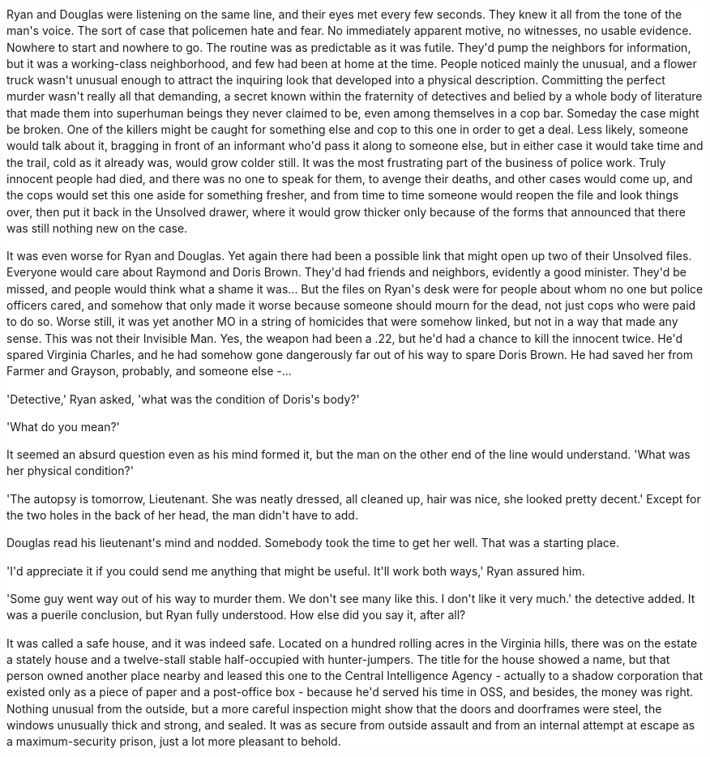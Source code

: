 Ryan and Douglas were listening on the same line, and their eyes met every few seconds. They knew it all from the tone of the man's voice. The sort of case that policemen hate and fear. No immediately apparent motive, no witnesses, no usable evidence. Nowhere to start and nowhere to go. The routine was as predictable as it was futile. They'd pump the neighbors for information, but it was a working-class neighborhood, and few had been at home at the time. People noticed mainly the unusual, and a flower truck wasn't unusual enough to attract the inquiring look that developed into a physical description. Committing the perfect murder wasn't really all that demanding, a secret known within the fraternity of detectives and belied by a whole body of literature that made them into superhuman beings they never claimed to be, even among themselves in a cop bar. Someday the case might be broken. One of the killers might be caught for something else and cop to this one in order to get a deal. Less likely, someone would talk about it, bragging in front of an informant who'd pass it along to someone else, but in either case it would take time and the trail, cold as it already was, would grow colder still. It was the most frustrating part of the business of police work. Truly innocent people had died, and there was no one to speak for them, to avenge their deaths, and other cases would come up, and the cops would set this one aside for something fresher, and from time to time someone would reopen the file and look things over, then put it back in the Unsolved drawer, where it would grow thicker only because of the forms that announced that there was still nothing new on the case.

It was even worse for Ryan and Douglas. Yet again there had been a possible link that might open up two of their Unsolved files. Everyone would care about Raymond and Doris Brown. They'd had friends and neighbors, evidently a good minister. They'd be missed, and people would think what a shame it was... But the files on Ryan's desk were for people about whom no one but police officers cared, and somehow that only made it worse because someone should mourn for the dead, not just cops who were paid to do so. Worse still, it was yet another МО in a string of homicides that were somehow linked, but not in a way that made any sense. This was not their Invisible Man. Yes, the weapon had been a .22, but he'd had a chance to kill the innocent twice. He'd spared Virginia Charles, and he had somehow gone dangerously far out of his way to spare Doris Brown. He had saved her from Farmer and Grayson, probably, and someone else -...

'Detective,' Ryan asked, 'what was the condition of Doris's body?'

'What do you mean?'

It seemed an absurd question even as his mind formed it, but the man on the other end of the line would understand. 'What was her physical condition?'

'The autopsy is tomorrow, Lieutenant. She was neatly dressed, all cleaned up, hair was nice, she looked pretty decent.' Except for the two holes in the back of her head, the man didn't have to add.

Douglas read his lieutenant's mind and nodded. Somebody took the time to get her well. That was a starting place.

'I'd appreciate it if you could send me anything that might be useful. It'll work both ways,' Ryan assured him.

'Some guy went way out of his way to murder them. We don't see many like this. I don't like it very much.' the detective added. It was a puerile conclusion, but Ryan fully understood. How else did you say it, after all?

It was called a safe house, and it was indeed safe. Located on a hundred rolling acres in the Virginia hills, there was on the estate a stately house and a twelve-stall stable half-occupied with hunter-jumpers. The title for the house showed a name, but that person owned another place nearby and leased this one to the Central Intelligence Agency - actually to a shadow corporation that existed only as a piece of paper and a post-office box - because he'd served his time in OSS, and besides, the money was right. Nothing unusual from the outside, but a more careful inspection might show that the doors and doorframes were steel, the windows unusually thick and strong, and sealed. It was as secure from outside assault and from an internal attempt at escape as a maximum-security prison, just a lot more pleasant to behold.
